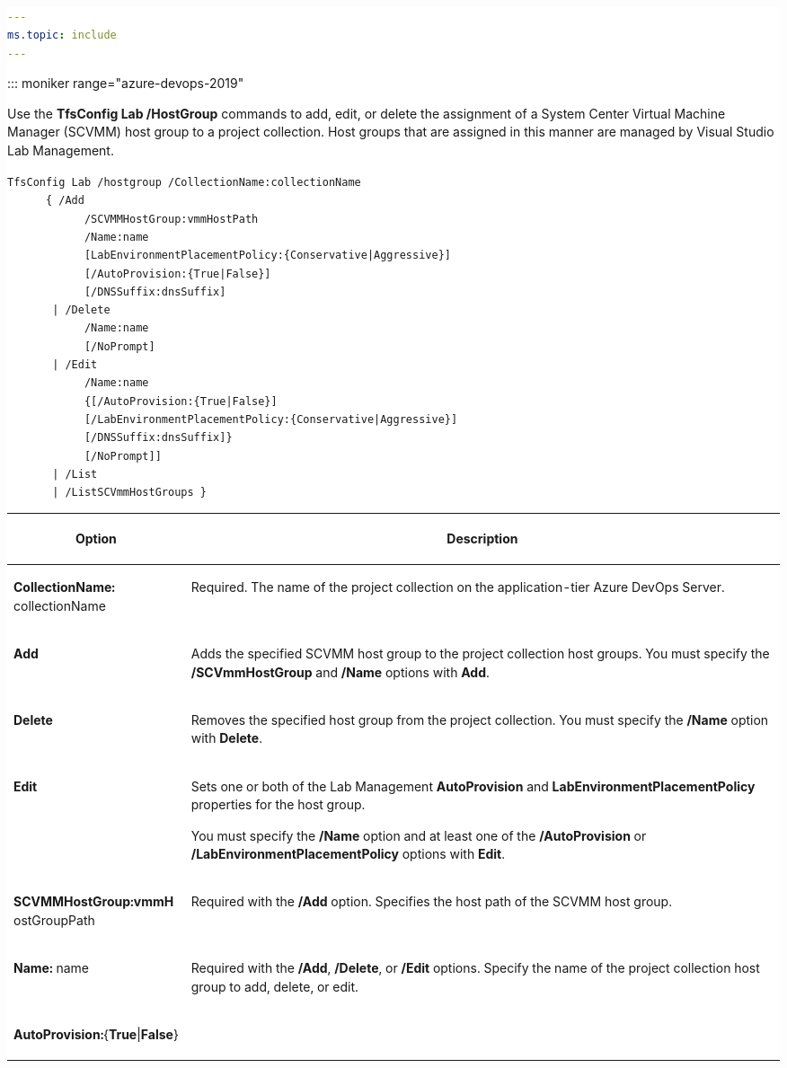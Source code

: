 ```yaml
---
ms.topic: include
---
```


::: moniker range="azure-devops-2019"

Use the **TfsConfig Lab /HostGroup** commands to add, edit, or delete the assignment of a System Center Virtual Machine Manager (SCVMM) host group to a project collection.
Host groups that are assigned in this manner are managed by Visual Studio Lab Management.

```
TfsConfig Lab /hostgroup /CollectionName:collectionName
      { /Add 
            /SCVMMHostGroup:vmmHostPath 
            /Name:name 
            [LabEnvironmentPlacementPolicy:{Conservative|Aggressive}]
            [/AutoProvision:{True|False}]
            [/DNSSuffix:dnsSuffix]
       | /Delete 
            /Name:name
            [/NoPrompt]
       | /Edit 
            /Name:name
            {[/AutoProvision:{True|False}] 
            [/LabEnvironmentPlacementPolicy:{Conservative|Aggressive}] 
            [/DNSSuffix:dnsSuffix]}
            [/NoPrompt]]
       | /List
       | /ListSCVmmHostGroups }
```

<table><thead>
<tr><th><p>Option</p></th><th><p>Description</p></th></tr></thead><tbody>
<tr>
	<td><p><strong>CollectionName:</strong> collectionName</p></td>
	<td><p>Required. The name of the project collection on the application-tier Azure DevOps Server.</p></td></tr>
<tr>
	<td><p><strong>Add</strong></p></td>
	<td><p>Adds the specified SCVMM host group to the project collection host groups. You must specify the <strong>/SCVmmHostGroup</strong> and <strong>/Name</strong> options with <strong>Add</strong>.</p></td></tr>
<tr>
	<td><p><strong>Delete</strong></p></td>
	<td><p>Removes the specified host group from the project collection. You must specify the <strong>/Name</strong> option with <strong>Delete</strong>.</p></td></tr>
<tr>
	<td><p><strong>Edit</strong></p></td>
	<td><p>Sets one or both of the Lab Management <strong>AutoProvision</strong> and <strong>LabEnvironmentPlacementPolicy</strong> properties for the host group.</p><p>You must specify the <strong>/Name</strong> option and at least one of the <strong>/AutoProvision</strong> or <strong>/LabEnvironmentPlacementPolicy</strong> options with <strong>Edit</strong>.</p></td></tr>
<tr>
	<td><p><strong>SCVMMHostGroup:vmmH</strong> ostGroupPath</p></td>
	<td><p>Required with the <strong>/Add</strong> option. Specifies the host path of the SCVMM host group.</p></td></tr>
<tr>
	<td><p><strong>Name:</strong> name</p></td>
	<td><p>Required with the <strong>/Add</strong>, <strong>/Delete</strong>, or <strong>/Edit</strong> options. Specify the name of the project collection host group to add, delete, or edit.</p></td></tr>
<tr>
	<td><p><strong>AutoProvision:</strong>{<strong>True</strong>|<strong>False</strong>}</p></td>